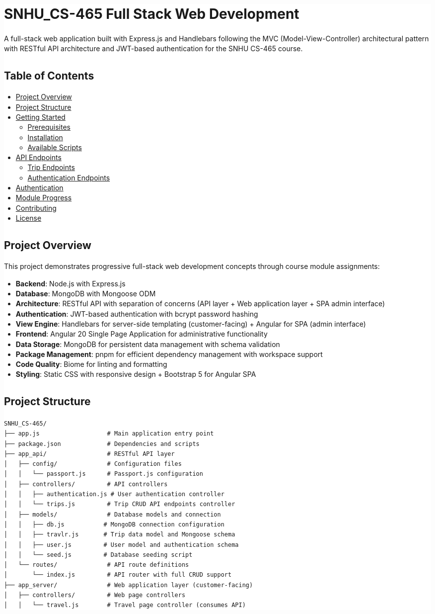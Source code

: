 # SNHU_CS-465 Full Stack Web Development

A full-stack web application built with Express.js and Handlebars following the MVC (Model-View-Controller) architectural pattern with RESTful API architecture and JWT-based authentication for the SNHU CS-465 course.

## Table of Contents

- [Project Overview](#project-overview)
- [Project Structure](#project-structure)
- [Getting Started](#getting-started)
  - [Prerequisites](#prerequisites)
  - [Installation](#installation)
  - [Available Scripts](#available-scripts)
- [API Endpoints](#api-endpoints)
  - [Trip Endpoints](#trip-endpoints)
  - [Authentication Endpoints](#authentication-endpoints)
- [Authentication](#authentication)
- [Module Progress](#module-progress)
- [Contributing](#contributing)
- [License](#license)

## Project Overview

This project demonstrates progressive full-stack web development concepts through course module assignments:

- **Backend**: Node.js with Express.js
- **Database**: MongoDB with Mongoose ODM
- **Architecture**: RESTful API with separation of concerns (API layer + Web application layer + SPA admin interface)
- **Authentication**: JWT-based authentication with bcrypt password hashing
- **View Engine**: Handlebars for server-side templating (customer-facing) + Angular for SPA (admin interface)
- **Frontend**: Angular 20 Single Page Application for administrative functionality
- **Data Storage**: MongoDB for persistent data management with schema validation
- **Package Management**: pnpm for efficient dependency management with workspace support
- **Code Quality**: Biome for linting and formatting
- **Styling**: Static CSS with responsive design + Bootstrap 5 for Angular SPA

## Project Structure

```txt
SNHU_CS-465/
├── app.js                   # Main application entry point
├── package.json             # Dependencies and scripts
├── app_api/                 # RESTful API layer
│   ├── config/              # Configuration files
│   │   └── passport.js      # Passport.js configuration
│   ├── controllers/         # API controllers
│   │   ├── authentication.js # User authentication controller
│   │   └── trips.js         # Trip CRUD API endpoints controller
│   ├── models/              # Database models and connection
│   │   ├── db.js           # MongoDB connection configuration
│   │   ├── travlr.js       # Trip data model and Mongoose schema
│   │   ├── user.js         # User model and authentication schema
│   │   └── seed.js         # Database seeding script
│   └── routes/              # API route definitions
│       └── index.js         # API router with full CRUD support
├── app_server/              # Web application layer (customer-facing)
│   ├── controllers/         # Web page controllers
│   │   └── travel.js        # Travel page controller (consumes API)
```